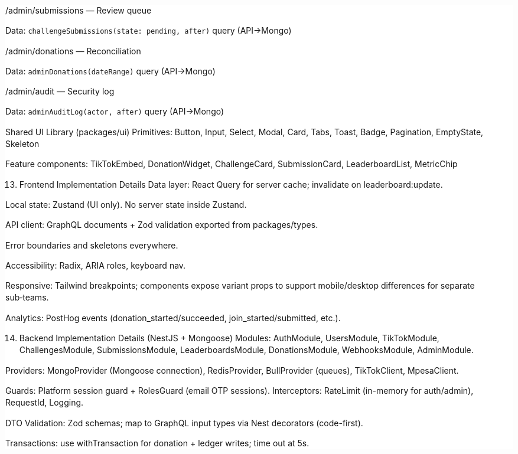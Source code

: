 
/admin/submissions — Review queue


Data: `challengeSubmissions(state: pending, after)` query (API→Mongo)


/admin/donations — Reconciliation


Data: `adminDonations(dateRange)` query (API→Mongo)


/admin/audit — Security log


Data: `adminAuditLog(actor, after)` query (API→Mongo)


Shared UI Library (packages/ui)
Primitives: Button, Input, Select, Modal, Card, Tabs, Toast, Badge, Pagination, EmptyState, Skeleton


Feature components: TikTokEmbed, DonationWidget, ChallengeCard, SubmissionCard, LeaderboardList, MetricChip



13) Frontend Implementation Details
Data layer: React Query for server cache; invalidate on leaderboard:update.


Local state: Zustand (UI only). No server state inside Zustand.


API client: GraphQL documents + Zod validation exported from packages/types.


Error boundaries and skeletons everywhere.


Accessibility: Radix, ARIA roles, keyboard nav.


Responsive: Tailwind breakpoints; components expose variant props to support mobile/desktop differences for separate sub‑teams.


Analytics: PostHog events (donation_started/succeeded, join_started/submitted, etc.).



14) Backend Implementation Details (NestJS + Mongoose)
Modules: AuthModule, UsersModule, TikTokModule, ChallengesModule, SubmissionsModule, LeaderboardsModule, DonationsModule, WebhooksModule, AdminModule.


Providers: MongoProvider (Mongoose connection), RedisProvider, BullProvider (queues), TikTokClient, MpesaClient.


Guards: Platform session guard + RolesGuard (email OTP sessions). Interceptors: RateLimit (in-memory for auth/admin), RequestId, Logging.


DTO Validation: Zod schemas; map to GraphQL input types via Nest decorators (code-first).


Transactions: use withTransaction for donation + ledger writes; time out at 5s.

